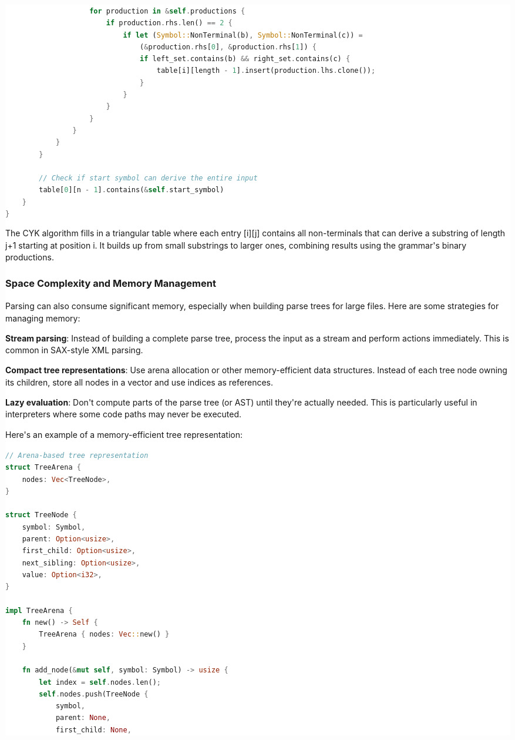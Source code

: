 ```rust
                    for production in &self.productions {
                        if production.rhs.len() == 2 {
                            if let (Symbol::NonTerminal(b), Symbol::NonTerminal(c)) = 
                                (&production.rhs[0], &production.rhs[1]) {
                                if left_set.contains(b) && right_set.contains(c) {
                                    table[i][length - 1].insert(production.lhs.clone());
                                }
                            }
                        }
                    }
                }
            }
        }
        
        // Check if start symbol can derive the entire input
        table[0][n - 1].contains(&self.start_symbol)
    }
}
```

The CYK algorithm fills in a triangular table where each entry [i][j] contains all non-terminals that can derive a substring of length j+1 starting at position i. It builds up from small substrings to larger ones, combining results using the grammar's binary productions.

### Space Complexity and Memory Management

Parsing can also consume significant memory, especially when building parse trees for large files. Here are some strategies for managing memory:

**Stream parsing**: Instead of building a complete parse tree, process the input as a stream and perform actions immediately. This is common in SAX-style XML parsing.

**Compact tree representations**: Use arena allocation or other memory-efficient data structures. Instead of each tree node owning its children, store all nodes in a vector and use indices as references.

**Lazy evaluation**: Don't compute parts of the parse tree (or AST) until they're actually needed. This is particularly useful in interpreters where some code paths may never be executed.

Here's an example of a memory-efficient tree representation:

```rust
// Arena-based tree representation
struct TreeArena {
    nodes: Vec<TreeNode>,
}

struct TreeNode {
    symbol: Symbol,
    parent: Option<usize>,
    first_child: Option<usize>,
    next_sibling: Option<usize>,
    value: Option<i32>,
}

impl TreeArena {
    fn new() -> Self {
        TreeArena { nodes: Vec::new() }
    }
    
    fn add_node(&mut self, symbol: Symbol) -> usize {
        let index = self.nodes.len();
        self.nodes.push(TreeNode {
            symbol,
            parent: None,
            first_child: None,
```